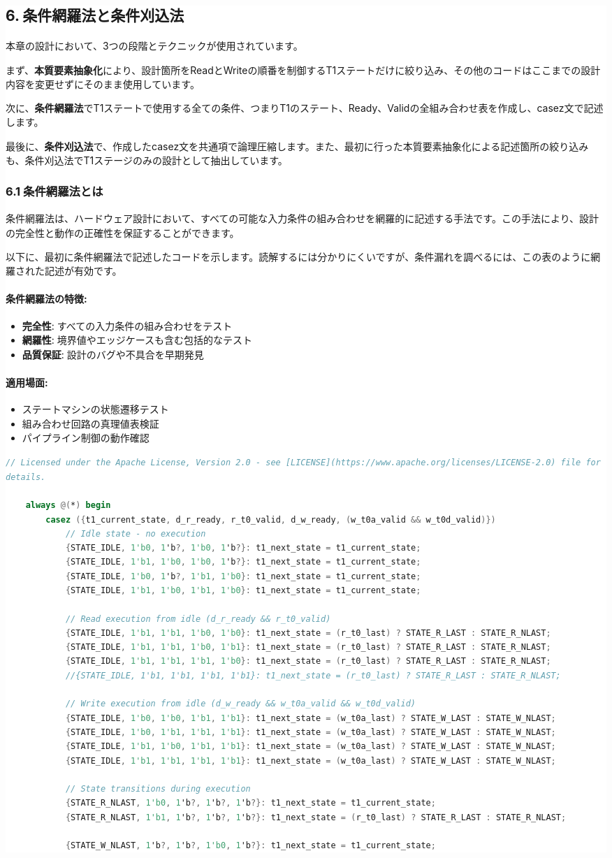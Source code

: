 </div>

## 6. 条件網羅法と条件刈込法

本章の設計において、3つの段階とテクニックが使用されています。

まず、**本質要素抽象化**により、設計箇所をReadとWriteの順番を制御するT1ステートだけに絞り込み、その他のコードはここまでの設計内容を変更せずにそのまま使用しています。

次に、**条件網羅法**でT1ステートで使用する全ての条件、つまりT1のステート、Ready、Validの全組み合わせ表を作成し、casez文で記述します。

最後に、**条件刈込法**で、作成したcasez文を共通項で論理圧縮します。また、最初に行った本質要素抽象化による記述箇所の絞り込みも、条件刈込法でT1ステージのみの設計として抽出しています。

### 6.1 条件網羅法とは

条件網羅法は、ハードウェア設計において、すべての可能な入力条件の組み合わせを網羅的に記述する手法です。この手法により、設計の完全性と動作の正確性を保証することができます。

以下に、最初に条件網羅法で記述したコードを示します。読解するには分かりにくいですが、条件漏れを調べるには、この表のように網羅された記述が有効です。

#### **条件網羅法の特徴**:
- **完全性**: すべての入力条件の組み合わせをテスト
- **網羅性**: 境界値やエッジケースも含む包括的なテスト
- **品質保証**: 設計のバグや不具合を早期発見

#### **適用場面**:
- ステートマシンの状態遷移テスト
- 組み合わせ回路の真理値表検証
- パイプライン制御の動作確認

```verilog
// Licensed under the Apache License, Version 2.0 - see [LICENSE](https://www.apache.org/licenses/LICENSE-2.0) file for details.

    always @(*) begin
        casez ({t1_current_state, d_r_ready, r_t0_valid, d_w_ready, (w_t0a_valid && w_t0d_valid)})
            // Idle state - no execution
            {STATE_IDLE, 1'b0, 1'b?, 1'b0, 1'b?}: t1_next_state = t1_current_state; 
            {STATE_IDLE, 1'b1, 1'b0, 1'b0, 1'b?}: t1_next_state = t1_current_state;
            {STATE_IDLE, 1'b0, 1'b?, 1'b1, 1'b0}: t1_next_state = t1_current_state;
            {STATE_IDLE, 1'b1, 1'b0, 1'b1, 1'b0}: t1_next_state = t1_current_state;

            // Read execution from idle (d_r_ready && r_t0_valid)
            {STATE_IDLE, 1'b1, 1'b1, 1'b0, 1'b0}: t1_next_state = (r_t0_last) ? STATE_R_LAST : STATE_R_NLAST;
            {STATE_IDLE, 1'b1, 1'b1, 1'b0, 1'b1}: t1_next_state = (r_t0_last) ? STATE_R_LAST : STATE_R_NLAST;
            {STATE_IDLE, 1'b1, 1'b1, 1'b1, 1'b0}: t1_next_state = (r_t0_last) ? STATE_R_LAST : STATE_R_NLAST;
            //{STATE_IDLE, 1'b1, 1'b1, 1'b1, 1'b1}: t1_next_state = (r_t0_last) ? STATE_R_LAST : STATE_R_NLAST;
                
            // Write execution from idle (d_w_ready && w_t0a_valid && w_t0d_valid)
            {STATE_IDLE, 1'b0, 1'b0, 1'b1, 1'b1}: t1_next_state = (w_t0a_last) ? STATE_W_LAST : STATE_W_NLAST;
            {STATE_IDLE, 1'b0, 1'b1, 1'b1, 1'b1}: t1_next_state = (w_t0a_last) ? STATE_W_LAST : STATE_W_NLAST;
            {STATE_IDLE, 1'b1, 1'b0, 1'b1, 1'b1}: t1_next_state = (w_t0a_last) ? STATE_W_LAST : STATE_W_NLAST;
            {STATE_IDLE, 1'b1, 1'b1, 1'b1, 1'b1}: t1_next_state = (w_t0a_last) ? STATE_W_LAST : STATE_W_NLAST;

            // State transitions during execution
            {STATE_R_NLAST, 1'b0, 1'b?, 1'b?, 1'b?}: t1_next_state = t1_current_state;
            {STATE_R_NLAST, 1'b1, 1'b?, 1'b?, 1'b?}: t1_next_state = (r_t0_last) ? STATE_R_LAST : STATE_R_NLAST;
            
            {STATE_W_NLAST, 1'b?, 1'b?, 1'b0, 1'b?}: t1_next_state = t1_current_state;
```